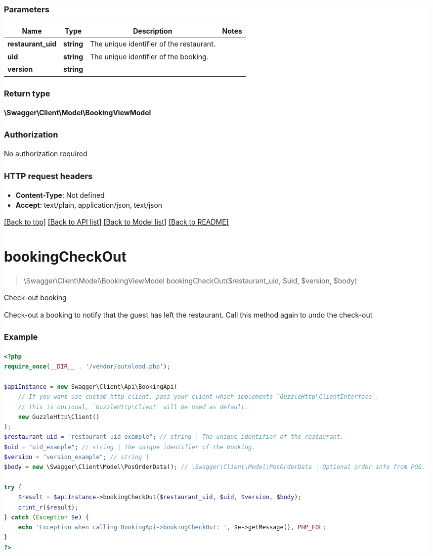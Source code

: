 ### Parameters

Name | Type | Description  | Notes
------------- | ------------- | ------------- | -------------
 **restaurant_uid** | **string**| The unique identifier of the restaurant. |
 **uid** | **string**| The unique identifier of the booking. |
 **version** | **string**|  |

### Return type

[**\Swagger\Client\Model\BookingViewModel**](../Model/BookingViewModel.md)

### Authorization

No authorization required

### HTTP request headers

 - **Content-Type**: Not defined
 - **Accept**: text/plain, application/json, text/json

[[Back to top]](#) [[Back to API list]](../../README.md#documentation-for-api-endpoints) [[Back to Model list]](../../README.md#documentation-for-models) [[Back to README]](../../README.md)

# **bookingCheckOut**
> \Swagger\Client\Model\BookingViewModel bookingCheckOut($restaurant_uid, $uid, $version, $body)

Check-out booking

Check-out a booking to notify that the guest has left the restaurant. Call this method again to undo the check-out

### Example
```php
<?php
require_once(__DIR__ . '/vendor/autoload.php');

$apiInstance = new Swagger\Client\Api\BookingApi(
    // If you want use custom http client, pass your client which implements `GuzzleHttp\ClientInterface`.
    // This is optional, `GuzzleHttp\Client` will be used as default.
    new GuzzleHttp\Client()
);
$restaurant_uid = "restaurant_uid_example"; // string | The unique identifier of the restaurant.
$uid = "uid_example"; // string | The unique identifier of the booking.
$version = "version_example"; // string | 
$body = new \Swagger\Client\Model\PosOrderData(); // \Swagger\Client\Model\PosOrderData | Optional order info from POS.

try {
    $result = $apiInstance->bookingCheckOut($restaurant_uid, $uid, $version, $body);
    print_r($result);
} catch (Exception $e) {
    echo 'Exception when calling BookingApi->bookingCheckOut: ', $e->getMessage(), PHP_EOL;
}
?>
```
